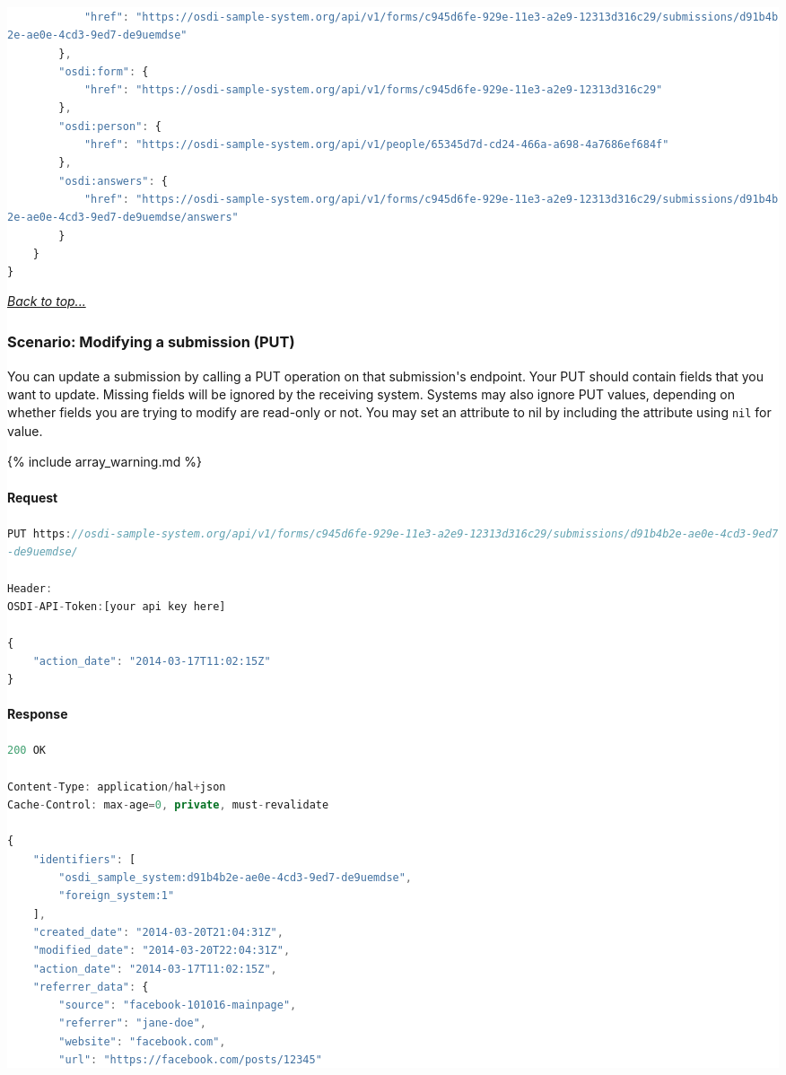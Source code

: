 ```javascript
            "href": "https://osdi-sample-system.org/api/v1/forms/c945d6fe-929e-11e3-a2e9-12313d316c29/submissions/d91b4b2e-ae0e-4cd3-9ed7-de9uemdse"
        },
        "osdi:form": {
            "href": "https://osdi-sample-system.org/api/v1/forms/c945d6fe-929e-11e3-a2e9-12313d316c29"
        },
        "osdi:person": {
            "href": "https://osdi-sample-system.org/api/v1/people/65345d7d-cd24-466a-a698-4a7686ef684f"
        },
        "osdi:answers": {
            "href": "https://osdi-sample-system.org/api/v1/forms/c945d6fe-929e-11e3-a2e9-12313d316c29/submissions/d91b4b2e-ae0e-4cd3-9ed7-de9uemdse/answers"
        }
    }
}
```

_[Back to top...](#)_


### Scenario: Modifying a submission (PUT)

You can update a submission by calling a PUT operation on that submission's endpoint. Your PUT should contain fields that you want to update. Missing fields will be ignored by the receiving system. Systems may also ignore PUT values, depending on whether fields you are trying to modify are read-only or not. You may set an attribute to nil by including the attribute using `nil` for value.

{% include array_warning.md %}

#### Request

```javascript
PUT https://osdi-sample-system.org/api/v1/forms/c945d6fe-929e-11e3-a2e9-12313d316c29/submissions/d91b4b2e-ae0e-4cd3-9ed7-de9uemdse/

Header:
OSDI-API-Token:[your api key here]

{
    "action_date": "2014-03-17T11:02:15Z"
}

```

#### Response
```javascript
200 OK

Content-Type: application/hal+json
Cache-Control: max-age=0, private, must-revalidate

{
    "identifiers": [
        "osdi_sample_system:d91b4b2e-ae0e-4cd3-9ed7-de9uemdse",
        "foreign_system:1"
    ],
    "created_date": "2014-03-20T21:04:31Z",
    "modified_date": "2014-03-20T22:04:31Z",
    "action_date": "2014-03-17T11:02:15Z",
    "referrer_data": {
        "source": "facebook-101016-mainpage",
        "referrer": "jane-doe",
        "website": "facebook.com",
        "url": "https://facebook.com/posts/12345"
```